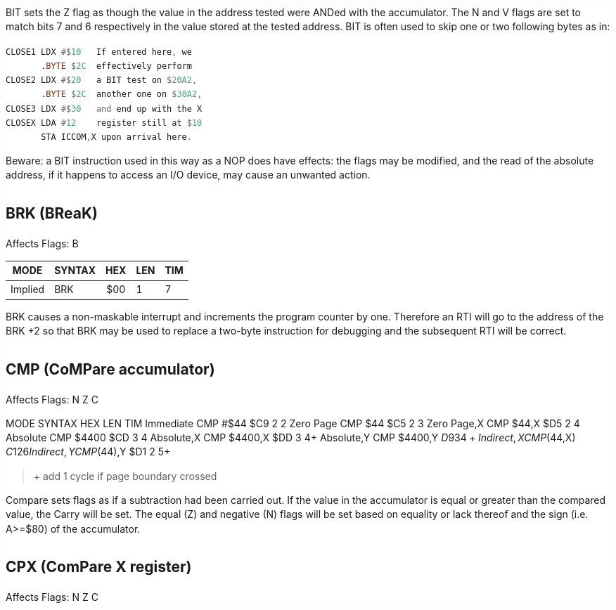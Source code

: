 BIT sets the Z flag as though the value in the address tested were ANDed with the accumulator. The N and V flags are set to match bits 7 and 6 respectively in the value stored at the tested address.
BIT is often used to skip one or two following bytes as in:

```asm
CLOSE1 LDX #$10   If entered here, we
       .BYTE $2C  effectively perform
CLOSE2 LDX #$20   a BIT test on $20A2,
       .BYTE $2C  another one on $30A2,
CLOSE3 LDX #$30   and end up with the X
CLOSEX LDA #12    register still at $10
       STA ICCOM,X upon arrival here.
```

Beware: a BIT instruction used in this way as a NOP does have effects: the flags may be modified, and the read of the absolute address, if it happens to access an I/O device, may cause an unwanted action.
                 

## BRK (BReaK)
Affects Flags: B

|MODE        |   SYNTAX      | HEX| LEN| TIM |
|:----------:|:--------------|:--:|:---|-----|
|Implied     |  BRK          | $00|  1 |  7  |


BRK causes a non-maskable interrupt and increments the program counter by one. Therefore an RTI will go to the address of the BRK +2 so that BRK may be used to replace a two-byte instruction for debugging and the subsequent RTI will be correct.


## CMP (CoMPare accumulator)
Affects Flags: N Z C

MODE           SYNTAX       HEX LEN TIM
Immediate     CMP #$44      $C9  2   2
Zero Page     CMP $44       $C5  2   3
Zero Page,X   CMP $44,X     $D5  2   4
Absolute      CMP $4400     $CD  3   4
Absolute,X    CMP $4400,X   $DD  3   4+
Absolute,Y    CMP $4400,Y   $D9  3   4+
Indirect,X    CMP ($44,X)   $C1  2   6
Indirect,Y    CMP ($44),Y   $D1  2   5+

> \+ add 1 cycle if page boundary crossed

Compare sets flags as if a subtraction had been carried out. If the value in the accumulator is equal or greater than the compared value, the Carry will be set. The equal (Z) and negative (N) flags will be set based on equality or lack thereof and the sign (i.e. A>=$80) of the accumulator.

 
## CPX (ComPare X register)
Affects Flags: N Z C

